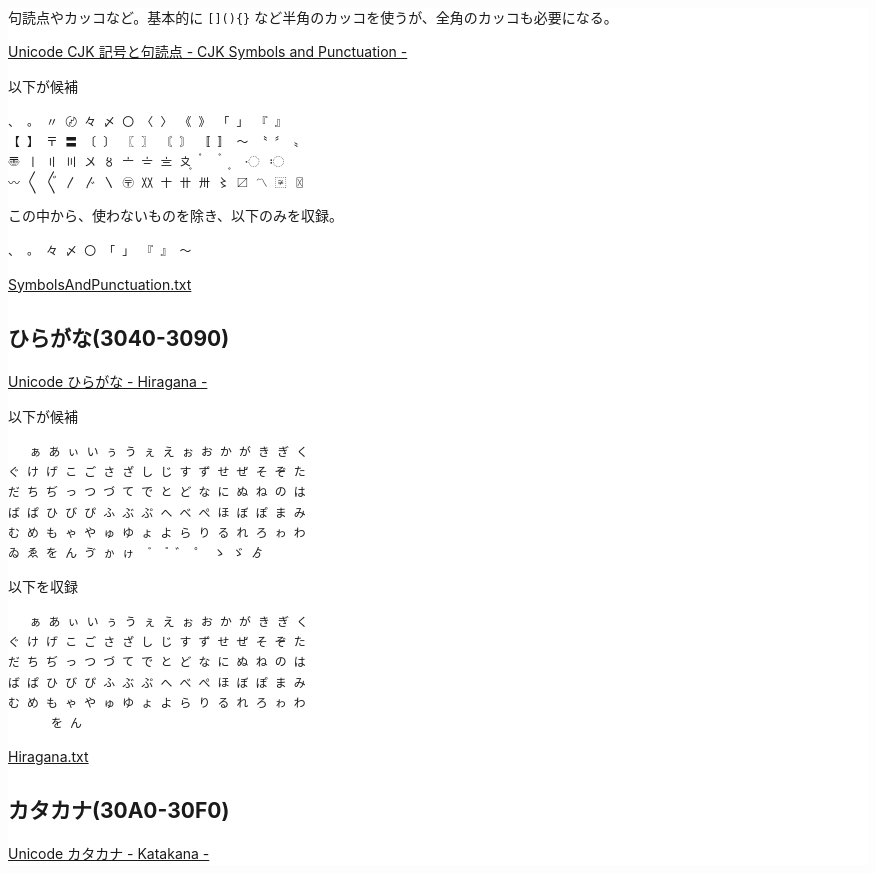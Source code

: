 句読点やカッコなど。基本的に `[](){}` など半角のカッコを使うが、全角のカッコも必要になる。

[Unicode CJK 記号と句読点 - CJK Symbols and Punctuation -](http://homepage2.nifty.com/k_maeda/code/uni/uni090.html)

以下が候補


```text
、 。 〃 〄 々 〆 〇 〈 〉 《 》 「 」 『 』
【 】 〒 〓 〔 〕 〖 〗 〘 〙 〚 〛 〜 〝 〞 〟
〠 〡 〢 〣 〤 〥 〦 〧 〨 〩  〪  〫  〬  〭  〮  〯
〰 〱 〲 〳 〴 〵 〶 〷 〸 〹 〺 〻 〼 〽 〾 〿
```

この中から、使わないものを除き、以下のみを収録。


```text
、 。 々 〆 〇 「 」 『 』 〜
```

[SymbolsAndPunctuation.txt](SymbolsAndPunctuation.txt)


## ひらがな(3040-3090)

[Unicode ひらがな - Hiragana -](http://homepage2.nifty.com/k_maeda/code/uni/uni091.html)

以下が候補


```text
   ぁ あ ぃ い ぅ う ぇ え ぉ お か が き ぎ く
ぐ け げ こ ご さ ざ し じ す ず せ ぜ そ ぞ た
だ ち ぢ っ つ づ て で と ど な に ぬ ね の は
ば ぱ ひ び ぴ ふ ぶ ぷ へ べ ぺ ほ ぼ ぽ ま み
む め も ゃ や ゅ ゆ ょ よ ら り る れ ろ ゎ わ
ゐ ゑ を ん ゔ ゕ ゖ  	゙	゚ ゛ ゜ ゝ ゞ ゟ
```

以下を収録


```text
   ぁ あ ぃ い ぅ う ぇ え ぉ お か が き ぎ く
ぐ け げ こ ご さ ざ し じ す ず せ ぜ そ ぞ た
だ ち ぢ っ つ づ て で と ど な に ぬ ね の は
ば ぱ ひ び ぴ ふ ぶ ぷ へ べ ぺ ほ ぼ ぽ ま み
む め も ゃ や ゅ ゆ ょ よ ら り る れ ろ ゎ わ
      を ん
```

[Hiragana.txt](Hiragana.txt)


## カタカナ(30A0-30F0)

[Unicode カタカナ - Katakana -](http://homepage2.nifty.com/k_maeda/code/uni/uni092.html)
